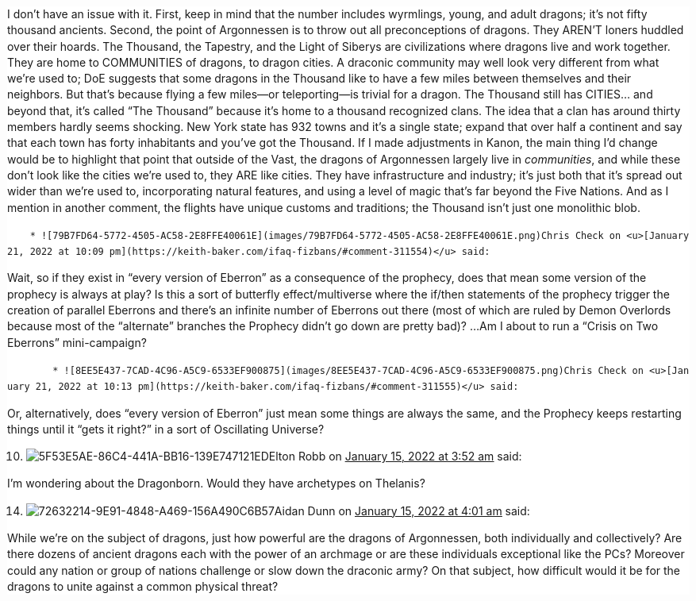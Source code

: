 I don’t have an issue with it. First, keep in mind that the number includes wyrmlings, young, and adult dragons; it’s not fifty thousand ancients. Second, the point of Argonnessen is to throw out all preconceptions of dragons. They AREN’T loners huddled over their hoards. The Thousand, the Tapestry, and the Light of Siberys are civilizations where dragons live and work together. They are home to COMMUNITIES of dragons, to dragon cities. A draconic community may well look very different from what we’re used to; DoE suggests that some dragons in the Thousand like to have a few miles between themselves and their neighbors. But that’s because flying a few miles—or teleporting—is trivial for a dragon. The Thousand still has CITIES… and beyond that, it’s called “The Thousand” because it’s home to a thousand recognized clans. The idea that a clan has around thirty members hardly seems shocking. New York state has 932 towns and it’s a single state; expand that over half a continent and say that each town has forty inhabitants and you’ve got the Thousand.
If I made adjustments in Kanon, the main thing I’d change would be to highlight that point that outside of the Vast, the dragons of Argonnessen largely live in *communities*, and while these don’t look like the cities we’re used to, they ARE like cities. They have infrastructure and industry; it’s just both that it’s spread out wider than we’re used to, incorporating natural features, and using a level of magic that’s far beyond the Five Nations. And as I mention in another comment, the flights have unique customs and traditions; the Thousand isn’t just one monolithic blob.



		* ![79B7FD64-5772-4505-AC58-2E8FFE40061E](images/79B7FD64-5772-4505-AC58-2E8FFE40061E.png)Chris Check on <u>[January 21, 2022 at 10:09 pm](https://keith-baker.com/ifaq-fizbans/#comment-311554)</u> said:

Wait, so if they exist in “every version of Eberron” as a consequence of the prophecy, does that mean some version of the prophecy is always at play?
Is this a sort of butterfly effect/multiverse where the if/then statements of the prophecy trigger the creation of parallel Eberrons and there’s an infinite number of Eberrons out there (most of which are ruled by Demon Overlords because most of the “alternate” branches the Prophecy didn’t go down are pretty bad)?
…Am I about to run a “Crisis on Two Eberrons” mini-campaign?



			* ![8EE5E437-7CAD-4C96-A5C9-6533EF900875](images/8EE5E437-7CAD-4C96-A5C9-6533EF900875.png)Chris Check on <u>[January 21, 2022 at 10:13 pm](https://keith-baker.com/ifaq-fizbans/#comment-311555)</u> said:

Or, alternatively, does “every version of Eberron” just mean some things are always the same, and the Prophecy keeps restarting things until it “gets it right?” in a sort of Oscillating Universe?



10. ![5F53E5AE-86C4-441A-BB16-139E747121ED](images/5F53E5AE-86C4-441A-BB16-139E747121ED.png)Elton Robb on <u>[January 15, 2022 at 3:52 am](https://keith-baker.com/ifaq-fizbans/#comment-308165)</u> said:

I’m wondering about the Dragonborn. Would they have archetypes on Thelanis?



14. ![72632214-9E91-4848-A469-156A490C6B57](images/72632214-9E91-4848-A469-156A490C6B57.png)Aidan Dunn on <u>[January 15, 2022 at 4:01 am](https://keith-baker.com/ifaq-fizbans/#comment-308166)</u> said:

While we’re on the subject of dragons, just how powerful are the dragons of Argonnessen, both individually and collectively? Are there dozens of ancient dragons each with the power of an archmage or are these individuals exceptional like the PCs? Moreover could any nation or group of nations challenge or slow down the draconic army? On that subject, how difficult would it be for the dragons to unite against a common physical threat?
